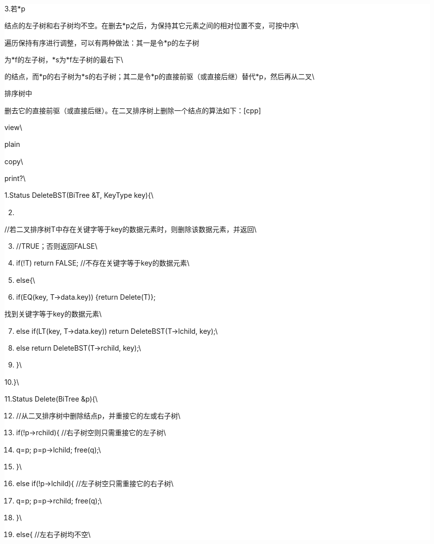 3.若\*p

结点的左子树和右子树均不空。在删去\*p之后，为保持其它元素之间的相对位置不变，可按中序\

遍历保持有序进行调整，可以有两种做法：其一是令\*p的左子树

为\*f的左子树，\*s为\*f左子树的最右下\

的结点，而\*p的右子树为\*s的右子树；其二是令\*p的直接前驱（或直接后继）替代\*p，然后再从二叉\

排序树中

删去它的直接前驱（或直接后继）。在二叉排序树上删除一个结点的算法如下：\[cpp\]

view\

plain



copy\

print?\

1.Status DeleteBST(BiTree &T, KeyType key){\

2.

//若二叉排序树T中存在关键字等于key的数据元素时，则删除该数据元素，并返回\

3. //TRUE；否则返回FALSE\

4. if(!T) return FALSE; //不存在关键字等于key的数据元素\

5. else{\

6. if(EQ(key, T-\>data.key)) {return Delete(T)};

找到关键字等于key的数据元素\

7. else if(LT(key, T-\>data.key)) return DeleteBST(T-\>lchild, key);\

8. else return DeleteBST(T-\>rchild, key);\

9. }\

10.}\

11.Status Delete(BiTree &p){\

12. //从二叉排序树中删除结点p，并重接它的左或右子树\

13. if(!p-\>rchild){ //右子树空则只需重接它的左子树\

14. q=p; p=p-\>lchild; free(q);\

15. }\

16. else if(!p-\>lchild){ //左子树空只需重接它的右子树\

17. q=p; p=p-\>rchild; free(q);\

18. }\

19. else{ //左右子树均不空\
